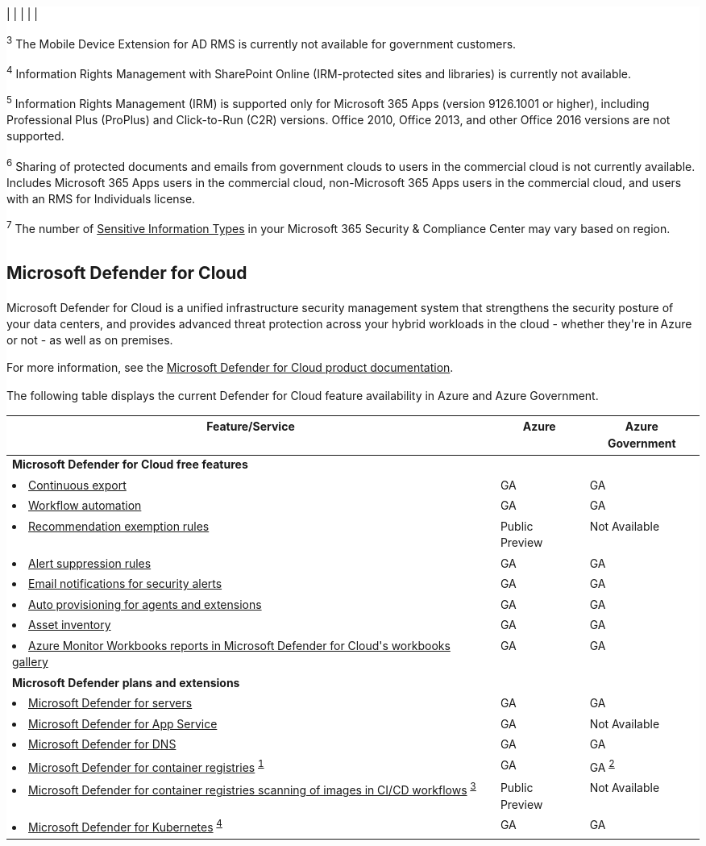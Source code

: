 |     |         |         |         |

<sup><a name="aipnote3"></a>3</sup> The Mobile Device Extension for AD RMS is currently not available for government customers.

<sup><a name="aipnote4"></a>4</sup> Information Rights Management with SharePoint Online (IRM-protected sites and libraries) is currently not available.

<sup><a name="aipnote5"></a>5</sup> Information Rights Management (IRM) is supported only for Microsoft 365 Apps (version 9126.1001 or higher), including Professional Plus (ProPlus) and Click-to-Run (C2R) versions. Office 2010, Office 2013, and other Office 2016 versions are not supported.

<sup><a name="aipnote6"></a>6</sup> Sharing of protected documents and emails from government clouds to users in the commercial cloud is not currently available. Includes Microsoft 365 Apps users in the commercial cloud, non-Microsoft 365 Apps users in the commercial cloud, and users with an RMS for Individuals license.

<sup><a name="aipnote7"></a>7</sup> The number of [Sensitive Information Types](/microsoft-365/compliance/sensitive-information-type-entity-definitions) in your Microsoft 365 Security & Compliance Center may vary based on region.

## Microsoft Defender for Cloud

Microsoft Defender for Cloud is a unified infrastructure security management system that strengthens the security posture of your data centers, and provides advanced threat protection across your hybrid workloads in the cloud - whether they're in Azure or not - as well as on premises.

For more information, see the [Microsoft Defender for Cloud product documentation](../../defender-for-cloud/defender-for-cloud-introduction.md).

The following table displays the current Defender for Cloud feature availability in Azure and Azure Government.

| Feature/Service                                                                                                                                                                      | Azure          | Azure Government               |
|--------------------------------------------------------------------------------------------------------------------------------------------------------------------------------------|----------------|--------------------------------|
| **Microsoft Defender for Cloud free features**                                                                                                                                       |                |                                |
| <li> [Continuous export](../../defender-for-cloud/continuous-export.md)                                                                                                                 | GA             | GA                             |
| <li> [Workflow automation](../../defender-for-cloud/workflow-automation.md)                                                                                                               | GA             | GA                             |
| <li> [Recommendation exemption rules](../../defender-for-cloud/exempt-resource.md)                                                                                                      | Public Preview | Not Available                  |
| <li> [Alert suppression rules](../../defender-for-cloud/alerts-suppression-rules.md)                                                                                                    | GA             | GA                             |
| <li> [Email notifications for security alerts](../../defender-for-cloud/configure-email-notifications.md)                                                            | GA             | GA                             |
| <li> [Auto provisioning for agents and extensions](../../defender-for-cloud/enable-data-collection.md)                                                                  | GA             | GA                             |
| <li> [Asset inventory](../../defender-for-cloud/asset-inventory.md)                                                                                                                     | GA             | GA                             |
| <li> [Azure Monitor Workbooks reports in Microsoft Defender for Cloud's workbooks gallery](../../defender-for-cloud/custom-dashboards-azure-workbooks.md)                               | GA             | GA                             |
| **Microsoft Defender plans and extensions**                                                                                                                                          |                |                                |
| <li> [Microsoft Defender for servers](../../defender-for-cloud/defender-for-servers-introduction.md)                                                                                    | GA             | GA                             |
| <li> [Microsoft Defender for App Service](../../defender-for-cloud/defender-for-app-service-introduction.md)                                                                            | GA             | Not Available                  |
| <li> [Microsoft Defender for DNS](../../defender-for-cloud/defender-for-dns-introduction.md)                                                                                            | GA             | GA                             |
| <li> [Microsoft Defender for container registries](../../defender-for-cloud/defender-for-container-registries-introduction.md) <sup>[1](#footnote1)</sup>                               | GA             | GA  <sup>[2](#footnote2)</sup> |
| <li> [Microsoft Defender for container registries scanning of images in CI/CD workflows](../../defender-for-cloud/defender-for-container-registries-cicd.md) <sup>[3](#footnote3)</sup> | Public Preview | Not Available                  |
| <li> [Microsoft Defender for Kubernetes](../../defender-for-cloud/defender-for-kubernetes-introduction.md) <sup>[4](#footnote4)</sup>                                                   | GA             | GA                             |
